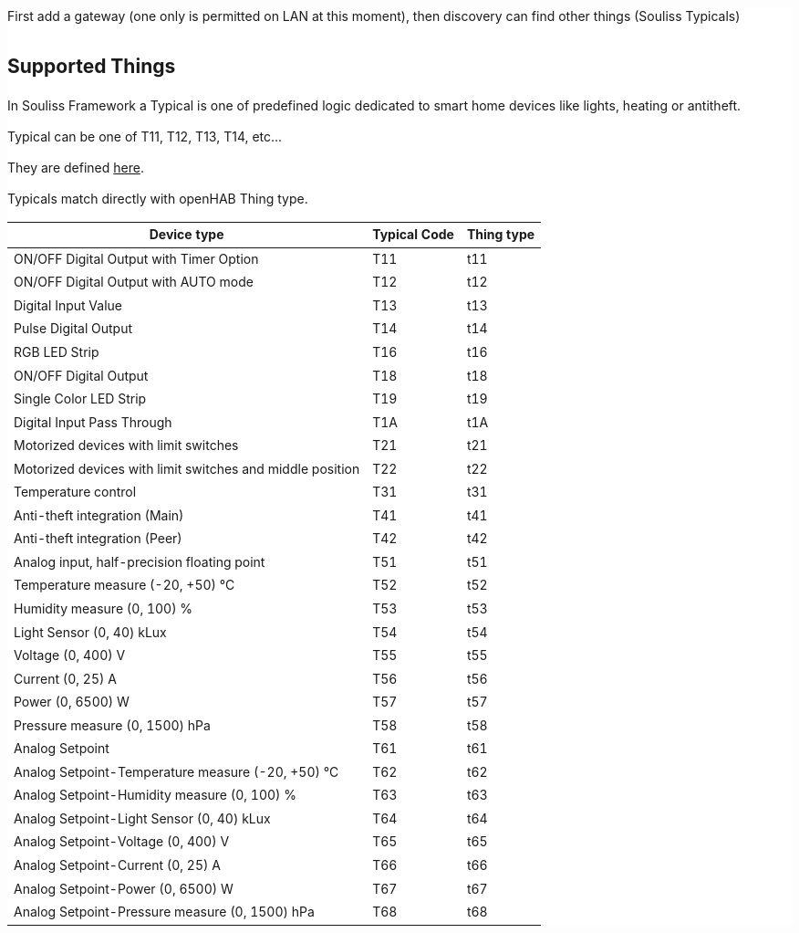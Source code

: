 First add a gateway (one only is permitted on LAN at this moment), then discovery can find other things (Souliss Typicals)

## Supported Things

In Souliss Framework a Typical is one of predefined logic dedicated to smart home devices like lights, heating or antitheft. 

Typical can be one of T11, T12, T13, T14, etc... 

They are defined [here](https://github.com/souliss/souliss/wiki/Typicals).

Typicals match directly with openHAB Thing type.

| Device type                                               | Typical Code   | Thing type |
|-----------------------------------------------------------|----------------|------------|
| ON/OFF Digital Output with Timer Option                   | T11            | t11        |
| ON/OFF Digital Output with AUTO mode                      | T12            | t12        |
| Digital Input Value                                       | T13            | t13        |
| Pulse Digital Output                                      | T14            | t14        |
| RGB LED Strip                                             | T16            | t16        |
| ON/OFF Digital Output                                     | T18            | t18        |
| Single Color LED Strip                                    | T19            | t19        |
| Digital Input Pass Through                                | T1A            | t1A        |
| Motorized devices with limit switches                     | T21            | t21        |
| Motorized devices with limit switches and middle position | T22            | t22        |
| Temperature control                                       | T31            | t31        |
| Anti-theft integration (Main)                             | T41            | t41        |
| Anti-theft integration (Peer)                             | T42            | t42        |
| Analog input, half-precision floating point               | T51            | t51        |
| Temperature measure (-20, +50) °C                         | T52            | t52        |
| Humidity measure (0, 100) %                               | T53            | t53        |
| Light Sensor (0, 40) kLux                                 | T54            | t54        |
| Voltage (0, 400) V                                        | T55            | t55        |
| Current (0, 25)  A                                        | T56            | t56        |
| Power (0, 6500)  W                                        | T57            | t57        |
| Pressure measure (0, 1500) hPa                            | T58            | t58        |
| Analog Setpoint                                           | T61            | t61        |
| Analog Setpoint-Temperature measure (-20, +50) °C         | T62            | t62        |
| Analog Setpoint-Humidity measure (0, 100) %               | T63            | t63        |
| Analog Setpoint-Light Sensor (0, 40) kLux                 | T64            | t64        |
| Analog Setpoint-Voltage (0, 400) V                        | T65            | t65        |
| Analog Setpoint-Current (0, 25)  A                        | T66            | t66        |
| Analog Setpoint-Power (0, 6500)  W                        | T67            | t67        |
| Analog Setpoint-Pressure measure (0, 1500) hPa            | T68            | t68        |